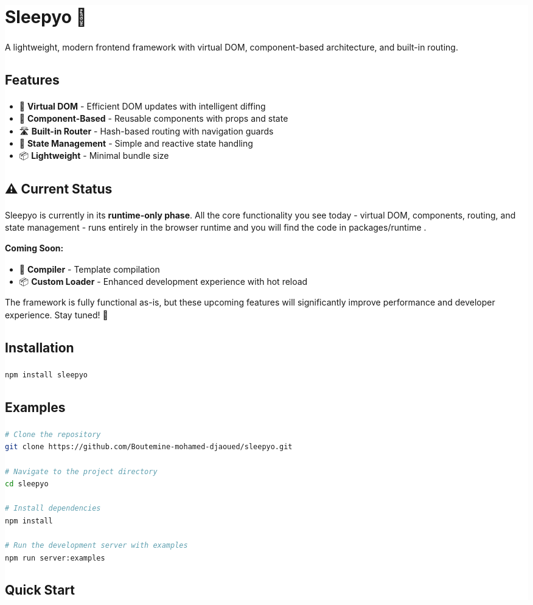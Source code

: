 # Sleepyo 🌙

A lightweight, modern frontend framework with virtual DOM, component-based architecture, and built-in routing.

## Features

- 🚀 **Virtual DOM** - Efficient DOM updates with intelligent diffing
- 🧩 **Component-Based** - Reusable components with props and state
- 🛣️ **Built-in Router** - Hash-based routing with navigation guards
- 🔄 **State Management** - Simple and reactive state handling
- 📦 **Lightweight** - Minimal bundle size

## ⚠️ Current Status

Sleepyo is currently in its **runtime-only phase**. All the core functionality you see today - virtual DOM, components, routing, and state management - runs entirely in the browser runtime and
you will find the code in packages/runtime .

**Coming Soon:**

- 🔧 **Compiler** - Template compilation
- 📦 **Custom Loader** - Enhanced development experience with hot reload

The framework is fully functional as-is, but these upcoming features will significantly improve performance and developer experience. Stay tuned! 🚀

## Installation

```bash
npm install sleepyo
```

## Examples

```bash
# Clone the repository
git clone https://github.com/Boutemine-mohamed-djaoued/sleepyo.git

# Navigate to the project directory
cd sleepyo

# Install dependencies
npm install

# Run the development server with examples
npm run server:examples
```

## Quick Start
